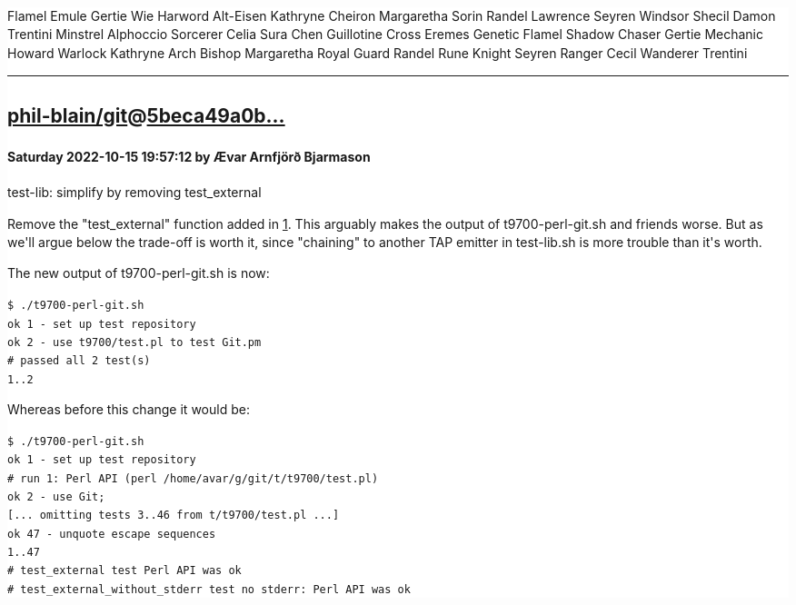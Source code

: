 Flamel Emule
Gertie Wie
Harword Alt-Eisen
Kathryne Cheiron
Margaretha Sorin
Randel Lawrence
Seyren Windsor
Shecil Damon
Trentini
Minstrel Alphoccio
Sorcerer Celia
Sura Chen
Guillotine Cross Eremes
Genetic Flamel
Shadow Chaser Gertie
Mechanic Howard
Warlock Kathryne
Arch Bishop Margaretha
Royal Guard Randel
Rune Knight Seyren
Ranger Cecil
Wanderer Trentini

---
## [phil-blain/git](https://github.com/phil-blain/git)@[5beca49a0b...](https://github.com/phil-blain/git/commit/5beca49a0b1f3c6d05a4437ca037ab2123a2de57)
#### Saturday 2022-10-15 19:57:12 by Ævar Arnfjörð Bjarmason

test-lib: simplify by removing test_external

Remove the "test_external" function added in [1]. This arguably makes
the output of t9700-perl-git.sh and friends worse. But as we'll argue
below the trade-off is worth it, since "chaining" to another TAP
emitter in test-lib.sh is more trouble than it's worth.

The new output of t9700-perl-git.sh is now:

	$ ./t9700-perl-git.sh
	ok 1 - set up test repository
	ok 2 - use t9700/test.pl to test Git.pm
	# passed all 2 test(s)
	1..2

Whereas before this change it would be:

	$ ./t9700-perl-git.sh
	ok 1 - set up test repository
	# run 1: Perl API (perl /home/avar/g/git/t/t9700/test.pl)
	ok 2 - use Git;
	[... omitting tests 3..46 from t/t9700/test.pl ...]
	ok 47 - unquote escape sequences
	1..47
	# test_external test Perl API was ok
	# test_external_without_stderr test no stderr: Perl API was ok


[1]:  https://lore.kernel.org/lkml/20181029221037.87724-1-dancol@google.com/
[2]:  https://lore.kernel.org/lkml/874lbtjvtd.fsf@oldenburg2.str.redhat.com/
[3]:  https://lore.kernel.org/lkml/20181204132604.aspfupwjgjx6fhva@brauner.io/
[4]:  https://lore.kernel.org/lkml/20181203180224.fkvw4kajtbvru2ku@brauner.io/
[5]:  https://lore.kernel.org/lkml/20181121213946.GA10795@mail.hallyn.com/
[6]:  https://lore.kernel.org/lkml/20181120103111.etlqp7zop34v6nv4@brauner.io/
[7]:  https://lore.kernel.org/lkml/36323361-90BD-41AF-AB5B-EE0D7BA02C21@amacapital.net/
[8]:  https://lore.kernel.org/lkml/87tvjxp8pc.fsf@xmission.com/
[9]:  https://asciinema.org/a/IQjuCHew6bnq1cr78yuMv16cy
[11]: https://lore.kernel.org/lkml/F53D6D38-3521-4C20-9034-5AF447DF62FF@amacapital.net/
[12]: https://lore.kernel.org/lkml/87zhtjn8ck.fsf@xmission.com/
[13]: https://lore.kernel.org/lkml/871s6u9z6u.fsf@xmission.com/
[14]: https://lore.kernel.org/lkml/20181206231742.xxi4ghn24z4h2qki@brauner.io/
[15]: https://lore.kernel.org/lkml/20181207003124.GA11160@mail.hallyn.com/
[16]: https://lore.kernel.org/lkml/20181207015423.4miorx43l3qhppfz@brauner.io/
[17]: https://lore.kernel.org/lkml/CAGXu5jL8PciZAXvOvCeCU3wKUEB_dU-O3q0tDw4uB_ojMvDEew@mail.gmail.com/
[18]: https://lore.kernel.org/lkml/20181206222746.GB9224@mail.hallyn.com/
[19]: https://lore.kernel.org/lkml/20181208054059.19813-1-christian@brauner.io/
[20]: https://lore.kernel.org/lkml/8736rebl9s.fsf@oldenburg.str.redhat.com/
[21]: https://lore.kernel.org/lkml/20181228152012.dbf0508c2508138efc5f2bbe@linux-foundation.org/
[22]: https://lore.kernel.org/lkml/20181228233725.722tdfgijxcssg76@brauner.io/
[23]: https://lwn.net/Articles/773459/
[24]: https://lore.kernel.org/lkml/8736rebl9s.fsf@oldenburg.str.redhat.com/
[25]: https://lore.kernel.org/lkml/CAK8P3a0ej9NcJM8wXNPbcGUyOUZYX+VLoDFdbenW3s3114oQZw@mail.gmail.com/